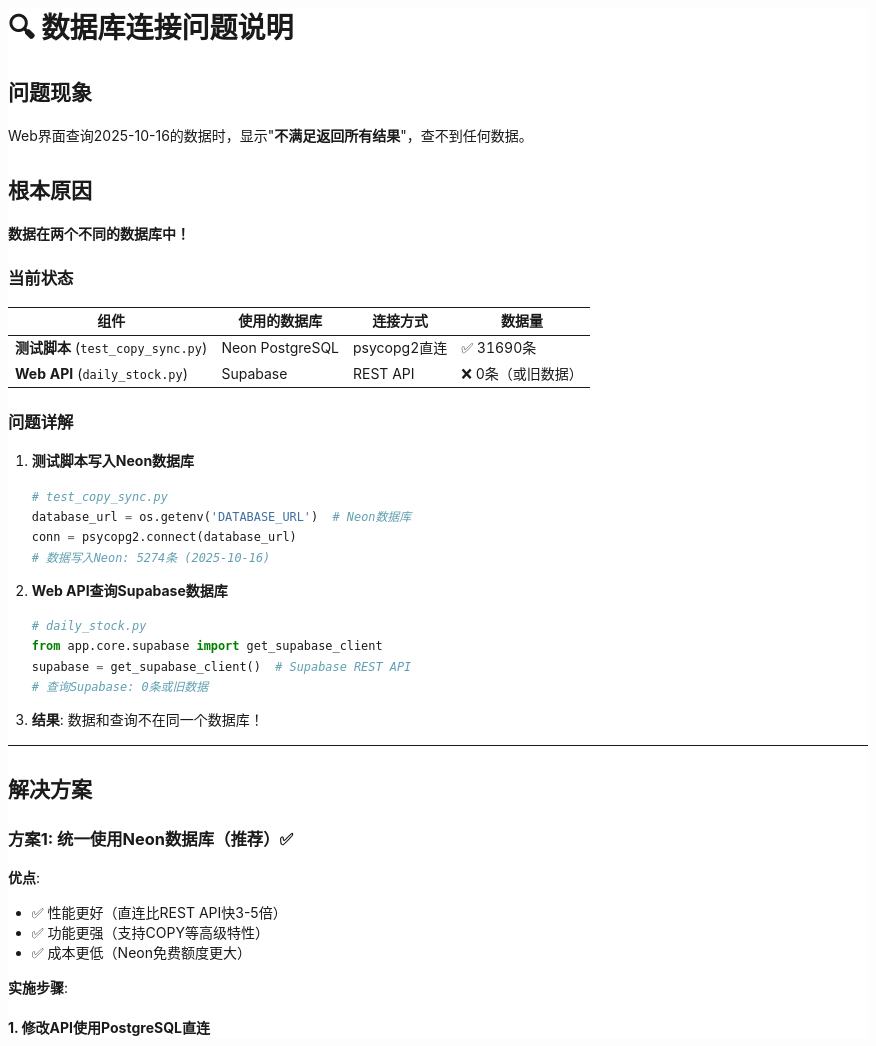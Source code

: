 # 🔍 数据库连接问题说明

## 问题现象

Web界面查询2025-10-16的数据时，显示"**不满足返回所有结果**"，查不到任何数据。

## 根本原因

**数据在两个不同的数据库中！**

### 当前状态

| 组件 | 使用的数据库 | 连接方式 | 数据量 |
|------|------------|---------|--------|
| **测试脚本** (`test_copy_sync.py`) | Neon PostgreSQL | psycopg2直连 | ✅ 31690条 |
| **Web API** (`daily_stock.py`) | Supabase | REST API | ❌ 0条（或旧数据） |

### 问题详解

1. **测试脚本写入Neon数据库**
   ```python
   # test_copy_sync.py
   database_url = os.getenv('DATABASE_URL')  # Neon数据库
   conn = psycopg2.connect(database_url)
   # 数据写入Neon: 5274条 (2025-10-16)
   ```

2. **Web API查询Supabase数据库**
   ```python
   # daily_stock.py
   from app.core.supabase import get_supabase_client
   supabase = get_supabase_client()  # Supabase REST API
   # 查询Supabase: 0条或旧数据
   ```

3. **结果**: 数据和查询不在同一个数据库！

---

## 解决方案

### 方案1: 统一使用Neon数据库（推荐）✅

**优点**:
- ✅ 性能更好（直连比REST API快3-5倍）
- ✅ 功能更强（支持COPY等高级特性）
- ✅ 成本更低（Neon免费额度更大）

**实施步骤**:

#### 1. 修改API使用PostgreSQL直连

